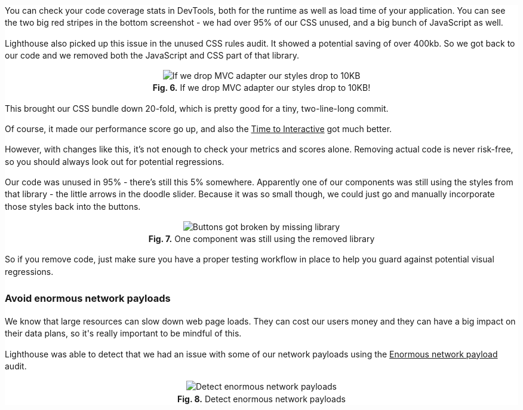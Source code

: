 You can check your code coverage stats in DevTools, both for the runtime as well as load time of
your application. You can see the two big red stripes in the bottom screenshot - we had over 95%
of our CSS unused, and a big bunch of JavaScript as well.

Lighthouse also picked up this issue in the unused CSS rules audit. It showed a potential saving
of over 400kb. So we got back to our code and we removed both the JavaScript and CSS part
of that library.

<figure style="text-align: center;">
  <img alt="If we drop MVC adapter our styles drop to 10KB"
       src="/web/updates/2018/08/images/web-performance-made-easy/code-coverage-gains.png">
  <figcaption>
    <strong>Fig. 6.</strong> If we drop MVC adapter our styles drop to 10KB!
  </figcaption>
</figure>

This brought our CSS bundle down 20-fold, which is pretty good for a tiny, two-line-long commit.

Of course, it made our performance score go up, and also the
[Time to Interactive](https://developer.akamai.com/blog/2017/04/12/gauge-user-experience-time-interactive/)
got much better.

However, with changes like this, it’s not enough to check your metrics and scores alone.
Removing actual code is never risk-free, so you should always look out for potential regressions.

Our code was unused in 95% - there’s still this 5% somewhere. Apparently one of our components
was still using the styles from that library - the little arrows in the doodle slider. Because it
was so small though, we could just go and manually incorporate those styles back into the buttons.

<figure style="text-align: center;">
  <img alt="Buttons got broken by missing library"
       src="/web/updates/2018/08/images/web-performance-made-easy/regression.png">
  <figcaption>
    <strong>Fig. 7.</strong> One component was still using the removed library
  </figcaption>
</figure>

So if you remove code, just make sure you have a proper testing workflow in place to help you
guard against potential visual regressions.

### Avoid enormous network payloads

We know that large resources can slow down web page loads. They can cost our users money and
they can have a big impact on their data plans, so it's really important to be mindful of this.

Lighthouse was able to detect that we had an issue with some of our network payloads using the
[Enormous network payload](/web/tools/lighthouse/audits/network-payloads)
audit.

<figure style="text-align: center;">
  <img alt="Detect enormous network payloads"
       src="/web/updates/2018/08/images/web-performance-made-easy/enormous-payload.png">
  <figcaption>
    <strong>Fig. 8.</strong> Detect enormous network payloads
  </figcaption>
</figure>
